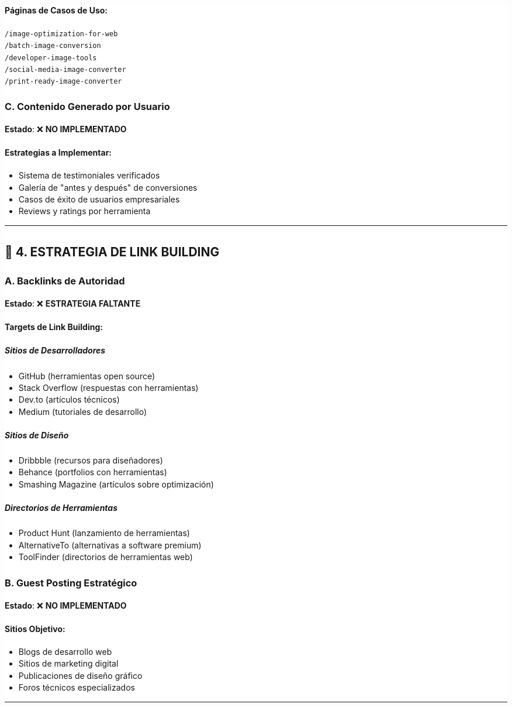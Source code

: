 #### **Páginas de Casos de Uso:**
```
/image-optimization-for-web
/batch-image-conversion
/developer-image-tools
/social-media-image-converter
/print-ready-image-converter
```

### **C. Contenido Generado por Usuario**
**Estado**: ❌ **NO IMPLEMENTADO**

#### **Estrategias a Implementar:**
- Sistema de testimoniales verificados
- Galería de "antes y después" de conversiones
- Casos de éxito de usuarios empresariales
- Reviews y ratings por herramienta

---

## 🔗 **4. ESTRATEGIA DE LINK BUILDING**

### **A. Backlinks de Autoridad**
**Estado**: ❌ **ESTRATEGIA FALTANTE**

#### **Targets de Link Building:**

##### **Sitios de Desarrolladores**
- GitHub (herramientas open source)
- Stack Overflow (respuestas con herramientas)
- Dev.to (artículos técnicos)
- Medium (tutoriales de desarrollo)

##### **Sitios de Diseño**
- Dribbble (recursos para diseñadores)
- Behance (portfolios con herramientas)
- Smashing Magazine (artículos sobre optimización)

##### **Directorios de Herramientas**
- Product Hunt (lanzamiento de herramientas)
- AlternativeTo (alternativas a software premium)
- ToolFinder (directorios de herramientas web)

### **B. Guest Posting Estratégico**
**Estado**: ❌ **NO IMPLEMENTADO**

#### **Sitios Objetivo:**
- Blogs de desarrollo web
- Sitios de marketing digital  
- Publicaciones de diseño gráfico
- Foros técnicos especializados

---